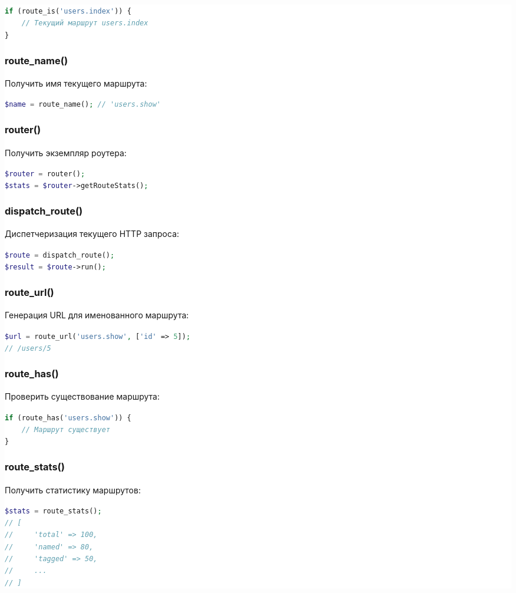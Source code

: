 ```php
if (route_is('users.index')) {
    // Текущий маршрут users.index
}
```

### route_name()

Получить имя текущего маршрута:

```php
$name = route_name(); // 'users.show'
```

### router()

Получить экземпляр роутера:

```php
$router = router();
$stats = $router->getRouteStats();
```

### dispatch_route()

Диспетчеризация текущего HTTP запроса:

```php
$route = dispatch_route();
$result = $route->run();
```

### route_url()

Генерация URL для именованного маршрута:

```php
$url = route_url('users.show', ['id' => 5]);
// /users/5
```

### route_has()

Проверить существование маршрута:

```php
if (route_has('users.show')) {
    // Маршрут существует
}
```

### route_stats()

Получить статистику маршрутов:

```php
$stats = route_stats();
// [
//     'total' => 100,
//     'named' => 80,
//     'tagged' => 50,
//     ...
// ]
```
